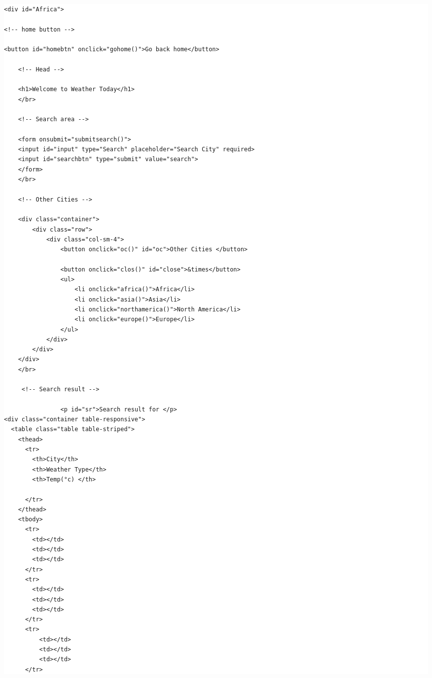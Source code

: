     
    
    
    <div id="Africa">
    
    <!-- home button -->
    
    <button id="homebtn" onclick="gohome()">Go back home</button>
    
        <!-- Head -->
        
        <h1>Welcome to Weather Today</h1>
        </br>
        
        <!-- Search area -->
        
        <form onsubmit="submitsearch()">
        <input id="input" type="Search" placeholder="Search City" required>
        <input id="searchbtn" type="submit" value="search">
        </form>
        </br>
       
        <!-- Other Cities -->
        
        <div class="container">
            <div class="row">
                <div class="col-sm-4">
                    <button onclick="oc()" id="oc">Other Cities </button>
            
                    <button onclick="clos()" id="close">&times</button>
                    <ul>
                        <li onclick="africa()">Africa</li>
                        <li onclick="asia()">Asia</li>
                        <li onclick="northamerica()">North America</li>
                        <li onclick="europe()">Europe</li>
                    </ul>
                </div>
            </div>
        </div>
        </br>
        
         <!-- Search result -->
         
                    <p id="sr">Search result for </p>
    <div class="container table-responsive">
      <table class="table table-striped">
        <thead>
          <tr>
            <th>City</th>
            <th>Weather Type</th>
            <th>Temp(°c) </th>
                       
          </tr>
        </thead>
        <tbody>
          <tr>
            <td></td>
            <td></td>
            <td></td>
          </tr>
          <tr>
            <td></td>
            <td></td>
            <td></td>
          </tr>
          <tr>
              <td></td>
              <td></td>
              <td></td>
          </tr>